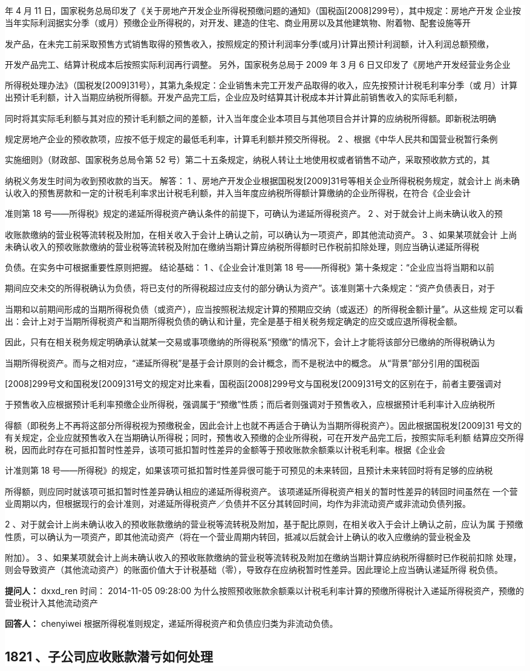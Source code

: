 年 4 月 11 日，国家税务总局印发了《关于房地产开发企业所得税预缴问题的通知》（国税函[2008]299号），其中规定：房地产开发
企业按当年实际利润据实分季（或月）预缴企业所得税的，对开发、建造的住宅、商业用房以及其他建筑物、附着物、配套设施等开

发产品，在未完工前采取预售方式销售取得的预售收入，按照规定的预计利润率分季(或月)计算出预计利润额，计入利润总额预缴，

开发产品完工、结算计税成本后按照实际利润再行调整。 另外，国家税务总局于 2009 年 3 月 6 日又印发了《房地产开发经营业务企业

所得税处理办法》（国税发[2009]31号），其第九条规定：企业销售未完工开发产品取得的收入，应先按预计计税毛利率分季（或
月）计算出预计毛利额，计入当期应纳税所得额。开发产品完工后，企业应及时结算其计税成本并计算此前销售收入的实际毛利额，

同时将其实际毛利额与其对应的预计毛利额之间的差额，计入当年度企业本项目与其他项目合并计算的应纳税所得额。即新税法明确

规定房地产企业的预收款项，应按不低于规定的最低毛利率，计算毛利额并预交所得税。 2 、根据《中华人民共和国营业税暂行条例

实施细则》（财政部、国家税务总局令第 52 号）第二十五条规定，纳税人转让土地使用权或者销售不动产，采取预收款方式的，其

纳税义务发生时间为收到预收款的当天。 解答： 1 、房地产开发企业根据国税发[2009]31号等相关企业所得税税务规定，就会计上
尚未确认收入的预售房款和一定的计税毛利率求出计税毛利额，并入当年度应纳税所得额计算缴纳的企业所得税，在符合《企业会计

准则第 18 号——所得税》规定的递延所得税资产确认条件的前提下，可确认为递延所得税资产。 2 、对于就会计上尚未确认收入的预

收账款缴纳的营业税等流转税及附加，在相关收入于会计上确认之前，可以确认为一项资产，即其他流动资产。 3 、如果某项就会计
上尚未确认收入的预收账款缴纳的营业税等流转税及附加在缴纳当期计算应纳税所得额时已作税前扣除处理，则应当确认递延所得税

负债。在实务中可根据重要性原则把握。 结论基础： 1 、《企业会计准则第 18 号——所得税》第十条规定：“企业应当将当期和以前

期间应交未交的所得税确认为负债，将已支付的所得税超过应支付的部分确认为资产”。该准则第十六条规定：“资产负债表日，对于

当期和以前期间形成的当期所得税负债（或资产），应当按照税法规定计算的预期应交纳（或返还）的所得税金额计量”。从这些规
定可以看出：会计上对于当期所得税资产和当期所得税负债的确认和计量，完全是基于相关税务规定确定的应交或应退所得税金额。

因此，只有在相关税务规定明确承认就某一交易或事项缴纳的所得税系“预缴”的情况下，会计上才能将该部分已缴纳的所得税确认为

当期所得税资产。而与之相对应，“递延所得税”是基于会计原则的会计概念，而不是税法中的概念。 从“背景”部分引用的国税函

[2008]299号文和国税发[2009]31号文的规定对比来看，国税函[2008]299号文与国税发[2009]31号文的区别在于，前者主要强调对

于预售收入应根据预计毛利率预缴企业所得税，强调属于“预缴”性质；而后者则强调对于预售收入，应根据预计毛利率计入应纳税所

得额（即税务上不再将这部分所得税视为预缴税金，因此会计上也就不再适合于确认为当期所得税资产）。因此根据国税发[2009]31
号文的有关规定，企业应就预售收入在当期确认所得税；同时，预售收入预缴的企业所得税，可在开发产品完工后，按照实际毛利额
结算应交所得税，因而此时存在可抵扣暂时性差异，该项可抵扣暂时性差异的金额等于预收账款余额乘以计税毛利率。根据《企业会

计准则第 18 号——所得税》的规定，如果该项可抵扣暂时性差异很可能于可预见的未来转回，且预计未来转回时将有足够的应纳税

所得额，则应同时就该项可抵扣暂时性差异确认相应的递延所得税资产。 该项递延所得税资产相关的暂时性差异的转回时间虽然在
一个营业周期以内，但根据现行的会计准则，对递延所得税资产／负债并不区分其转回时间，均作为非流动资产或非流动负债列报。

2 、对于就会计上尚未确认收入的预收账款缴纳的营业税等流转税及附加，基于配比原则，在相关收入于会计上确认之前，应认为属
于预缴性质，可以确认为一项资产，即其他流动资产（将在一个营业周期内转回，抵减以后就会计上确认的收入应缴纳的营业税金及

附加）。 3 、如果某项就会计上尚未确认收入的预收账款缴纳的营业税等流转税及附加在缴纳当期计算应纳税所得额时已作税前扣除
处理，则会导致资产（其他流动资产）的账面价值大于计税基础（零），导致存在应纳税暂时性差异。因此理论上应当确认递延所得
税负债。

**提问人：** dxxd_ren 时间： 2014-11-05 09:28:00
为什么按照预收账款余额乘以计税毛利率计算的预缴所得税计入递延所得税资产，预缴的营业税计入其他流动资产

**回答人：** chenyiwei
根据所得税准则规定，递延所得税资产和负债应归类为非流动负债。

## 1821 、子公司应收账款潜亏如何处理
